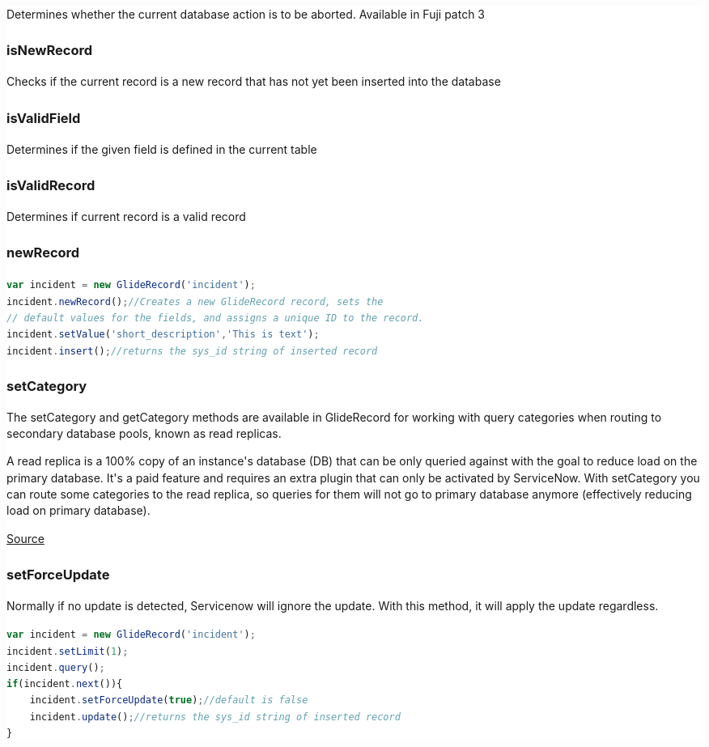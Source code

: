 Determines whether the current database action is to be aborted.
Available in Fuji patch 3

### isNewRecord

Checks if the current record is a new record that has not yet been
inserted into the database

### isValidField

Determines if the given field is defined in the current table

### isValidRecord

Determines if current record is a valid record

### newRecord

```js
var incident = new GlideRecord('incident');
incident.newRecord();//Creates a new GlideRecord record, sets the
// default values for the fields, and assigns a unique ID to the record.
incident.setValue('short_description','This is text');
incident.insert();//returns the sys_id string of inserted record
```

### setCategory

The setCategory and getCategory methods are available in GlideRecord for
working with query categories when routing to secondary database pools,
known as read replicas.

A read replica is a 100% copy of an instance's database (DB) that can be
only queried against with the goal to reduce load on the primary
database. It's a paid feature and requires an extra plugin that can only
be activated by ServiceNow. With setCategory you can route some
categories to the read replica, so queries for them will not go to
primary database anymore (effectively reducing load on primary
database).

[Source](https://community.servicenow.com/community?id=community_question&sys_id=971f83e1dbdcdbc01dcaf3231f961927)

### setForceUpdate

Normally if no update is detected, Servicenow will ignore the update.
With this method, it will apply the update regardless.

```js
var incident = new GlideRecord('incident');
incident.setLimit(1);
incident.query();
if(incident.next()){
    incident.setForceUpdate(true);//default is false
    incident.update();//returns the sys_id string of inserted record
}
```
